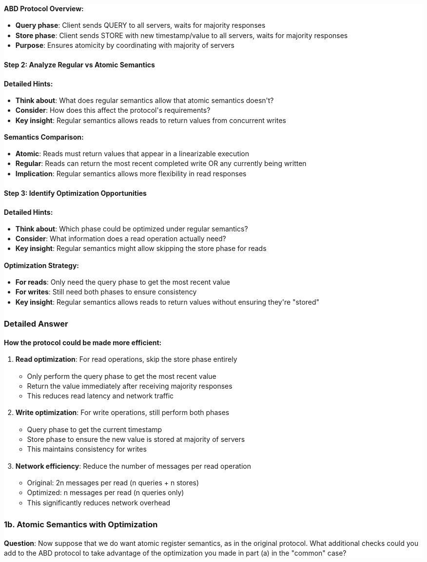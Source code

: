 **ABD Protocol Overview:**
- **Query phase**: Client sends QUERY to all servers, waits for majority responses
- **Store phase**: Client sends STORE with new timestamp/value to all servers, waits for majority responses
- **Purpose**: Ensures atomicity by coordinating with majority of servers

#### Step 2: Analyze Regular vs Atomic Semantics
**Detailed Hints:**
- **Think about**: What does regular semantics allow that atomic semantics doesn't?
- **Consider**: How does this affect the protocol's requirements?
- **Key insight**: Regular semantics allows reads to return values from concurrent writes

**Semantics Comparison:**
- **Atomic**: Reads must return values that appear in a linearizable execution
- **Regular**: Reads can return the most recent completed write OR any currently being written
- **Implication**: Regular semantics allows more flexibility in read responses

#### Step 3: Identify Optimization Opportunities
**Detailed Hints:**
- **Think about**: Which phase could be optimized under regular semantics?
- **Consider**: What information does a read operation actually need?
- **Key insight**: Regular semantics might allow skipping the store phase for reads

**Optimization Strategy:**
- **For reads**: Only need the query phase to get the most recent value
- **For writes**: Still need both phases to ensure consistency
- **Key insight**: Regular semantics allows reads to return values without ensuring they're "stored"

### Detailed Answer

**How the protocol could be made more efficient:**

1. **Read optimization**: For read operations, skip the store phase entirely
   - Only perform the query phase to get the most recent value
   - Return the value immediately after receiving majority responses
   - This reduces read latency and network traffic

2. **Write optimization**: For write operations, still perform both phases
   - Query phase to get the current timestamp
   - Store phase to ensure the new value is stored at majority of servers
   - This maintains consistency for writes

3. **Network efficiency**: Reduce the number of messages per read operation
   - Original: 2n messages per read (n queries + n stores)
   - Optimized: n messages per read (n queries only)
   - This significantly reduces network overhead

### 1b. Atomic Semantics with Optimization

**Question**: Now suppose that we do want atomic register semantics, as in the original protocol. What additional checks could you add to the ABD protocol to take advantage of the optimization you made in part (a) in the "common" case?
